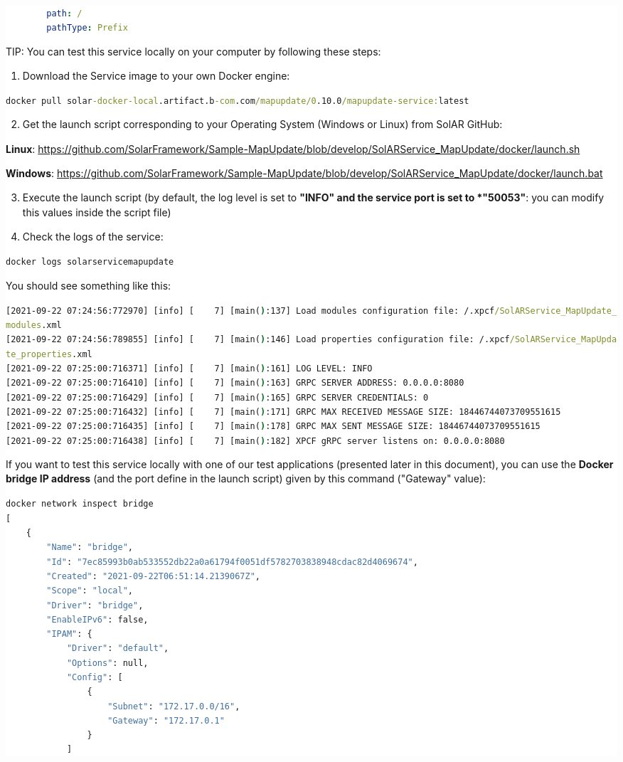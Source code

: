 ```yaml
        path: /
        pathType: Prefix
```

TIP: You can test this service locally on your computer by following these steps:

1. Download the Service image to your own Docker engine: 

```cmd
docker pull solar-docker-local.artifact.b-com.com/mapupdate/0.10.0/mapupdate-service:latest
```

2. Get the launch script corresponding to your Operating System (Windows or Linux) from SolAR GitHub: 

**Linux**: https://github.com/SolarFramework/Sample-MapUpdate/blob/develop/SolARService_MapUpdate/docker/launch.sh

**Windows**: https://github.com/SolarFramework/Sample-MapUpdate/blob/develop/SolARService_MapUpdate/docker/launch.bat

3. Execute the launch script (by default, the log level is set to **"INFO" and the service port is set to *"50053"**: you can modify this values inside the script file)

4. Check the logs of the service: 

```cmd
docker logs solarservicemapupdate
```

You should see something like this: 

```cmd
[2021-09-22 07:24:56:772970] [info] [    7] [main():137] Load modules configuration file: /.xpcf/SolARService_MapUpdate_modules.xml
[2021-09-22 07:24:56:789855] [info] [    7] [main():146] Load properties configuration file: /.xpcf/SolARService_MapUpdate_properties.xml
[2021-09-22 07:25:00:716371] [info] [    7] [main():161] LOG LEVEL: INFO
[2021-09-22 07:25:00:716410] [info] [    7] [main():163] GRPC SERVER ADDRESS: 0.0.0.0:8080
[2021-09-22 07:25:00:716429] [info] [    7] [main():165] GRPC SERVER CREDENTIALS: 0
[2021-09-22 07:25:00:716432] [info] [    7] [main():171] GRPC MAX RECEIVED MESSAGE SIZE: 18446744073709551615
[2021-09-22 07:25:00:716435] [info] [    7] [main():178] GRPC MAX SENT MESSAGE SIZE: 18446744073709551615
[2021-09-22 07:25:00:716438] [info] [    7] [main():182] XPCF gRPC server listens on: 0.0.0.0:8080
```

If you want to test this service locally with one of our test applications (presented later in this document), you can use the **Docker bridge IP address** (and the port define in the launch script) given by this command ("Gateway" value): 

```cmd
docker network inspect bridge
[
    {
        "Name": "bridge",
        "Id": "7ec85993b0ab533552db22a0a61794f0051df5782703838948cdac82d4069674",
        "Created": "2021-09-22T06:51:14.2139067Z",
        "Scope": "local",
        "Driver": "bridge",
        "EnableIPv6": false,
        "IPAM": {
            "Driver": "default",
            "Options": null,
            "Config": [
                {
                    "Subnet": "172.17.0.0/16",
                    "Gateway": "172.17.0.1"
                }
            ]
```